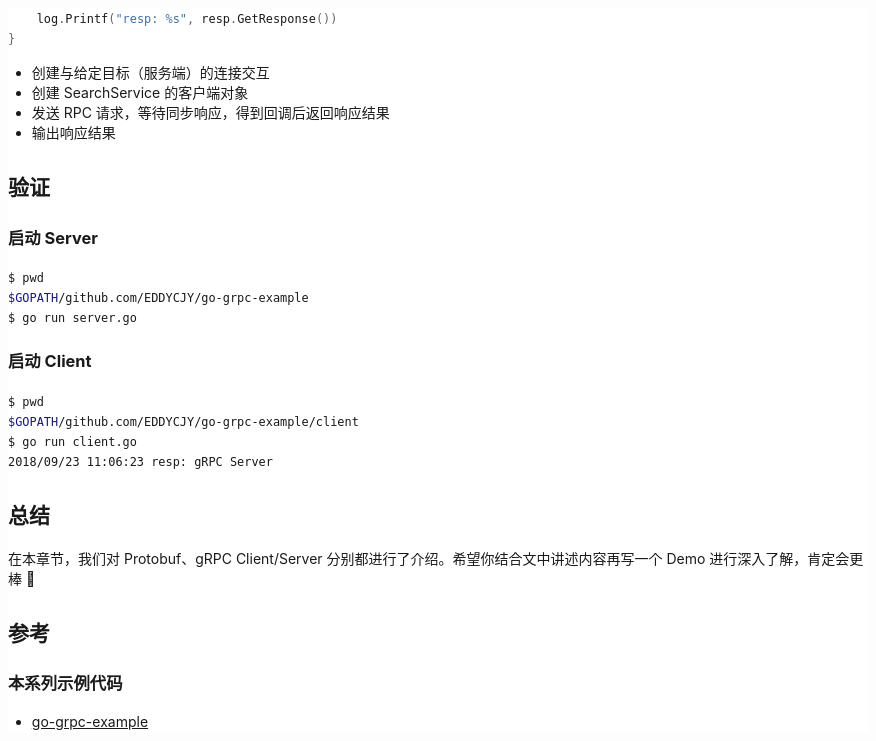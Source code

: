 ```go
	log.Printf("resp: %s", resp.GetResponse())
}
```

- 创建与给定目标（服务端）的连接交互
- 创建 SearchService 的客户端对象
- 发送 RPC 请求，等待同步响应，得到回调后返回响应结果
- 输出响应结果

## 验证

### 启动 Server

```sh
$ pwd
$GOPATH/github.com/EDDYCJY/go-grpc-example
$ go run server.go
```

### 启动 Client

```sh
$ pwd
$GOPATH/github.com/EDDYCJY/go-grpc-example/client
$ go run client.go
2018/09/23 11:06:23 resp: gRPC Server
```

## 总结

在本章节，我们对 Protobuf、gRPC Client/Server 分别都进行了介绍。希望你结合文中讲述内容再写一个 Demo 进行深入了解，肯定会更棒 🤔

## 参考

### 本系列示例代码

- [go-grpc-example](https://github.com/EDDYCJY/go-grpc-example)